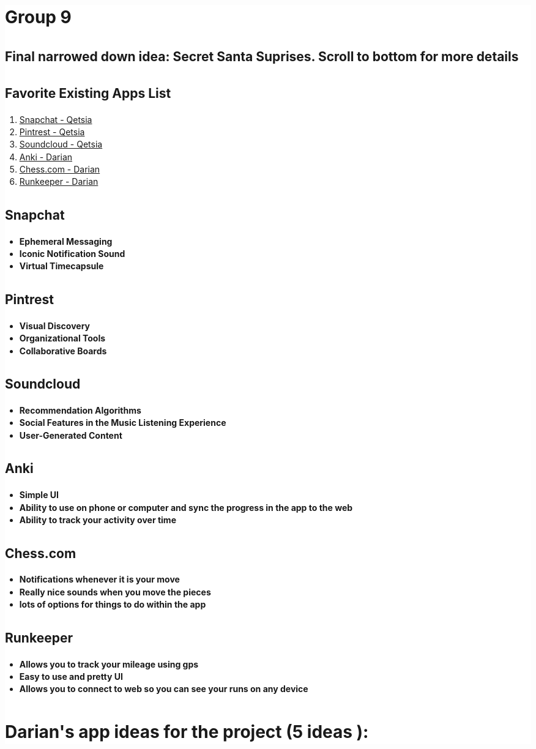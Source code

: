 # Group 9
## Final narrowed down idea: Secret Santa Suprises. Scroll to bottom for more details
## Favorite Existing Apps List 

1. [Snapchat - Qetsia](#Snapchat)
2. [Pintrest - Qetsia](#Pintrest)
3. [Soundcloud - Qetsia](#Soundcloud)
4. [Anki - Darian](#Anki)
5. [Chess.com - Darian](#Chess.com)
6. [Runkeeper - Darian](#Runkeeper)

## Snapchat
   - **Ephemeral Messaging**
   - **Iconic Notification Sound**
   - **Virtual Timecapsule** 

## Pintrest
   - **Visual Discovery**
   - **Organizational Tools**
   - **Collaborative Boards** 

## Soundcloud
   - **Recommendation Algorithms**
   - **Social Features in the Music Listening Experience**
   - **User-Generated Content** 

## Anki
   - **Simple UI**
   - **Ability to use on phone or computer and sync the progress in the app to the web**
   - **Ability to track your activity over time**

## Chess.com 
   - **Notifications whenever it is your move**
   - **Really nice sounds when you move the pieces**
   - **lots of options for things to do within the app**

## Runkeeper
   - **Allows you to track your mileage using gps**
   - **Easy to use and pretty UI**
   - **Allows you to connect to web so you can see your runs on any device**


# Darian's app ideas for the project (5 ideas ):

